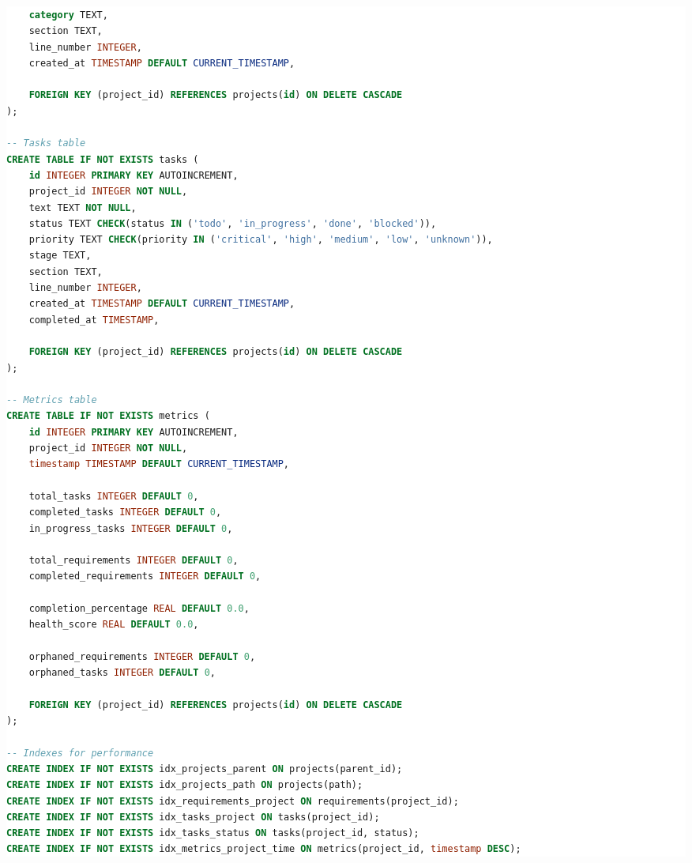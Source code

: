```sql
    category TEXT,
    section TEXT,
    line_number INTEGER,
    created_at TIMESTAMP DEFAULT CURRENT_TIMESTAMP,

    FOREIGN KEY (project_id) REFERENCES projects(id) ON DELETE CASCADE
);

-- Tasks table
CREATE TABLE IF NOT EXISTS tasks (
    id INTEGER PRIMARY KEY AUTOINCREMENT,
    project_id INTEGER NOT NULL,
    text TEXT NOT NULL,
    status TEXT CHECK(status IN ('todo', 'in_progress', 'done', 'blocked')),
    priority TEXT CHECK(priority IN ('critical', 'high', 'medium', 'low', 'unknown')),
    stage TEXT,
    section TEXT,
    line_number INTEGER,
    created_at TIMESTAMP DEFAULT CURRENT_TIMESTAMP,
    completed_at TIMESTAMP,

    FOREIGN KEY (project_id) REFERENCES projects(id) ON DELETE CASCADE
);

-- Metrics table
CREATE TABLE IF NOT EXISTS metrics (
    id INTEGER PRIMARY KEY AUTOINCREMENT,
    project_id INTEGER NOT NULL,
    timestamp TIMESTAMP DEFAULT CURRENT_TIMESTAMP,

    total_tasks INTEGER DEFAULT 0,
    completed_tasks INTEGER DEFAULT 0,
    in_progress_tasks INTEGER DEFAULT 0,

    total_requirements INTEGER DEFAULT 0,
    completed_requirements INTEGER DEFAULT 0,

    completion_percentage REAL DEFAULT 0.0,
    health_score REAL DEFAULT 0.0,

    orphaned_requirements INTEGER DEFAULT 0,
    orphaned_tasks INTEGER DEFAULT 0,

    FOREIGN KEY (project_id) REFERENCES projects(id) ON DELETE CASCADE
);

-- Indexes for performance
CREATE INDEX IF NOT EXISTS idx_projects_parent ON projects(parent_id);
CREATE INDEX IF NOT EXISTS idx_projects_path ON projects(path);
CREATE INDEX IF NOT EXISTS idx_requirements_project ON requirements(project_id);
CREATE INDEX IF NOT EXISTS idx_tasks_project ON tasks(project_id);
CREATE INDEX IF NOT EXISTS idx_tasks_status ON tasks(project_id, status);
CREATE INDEX IF NOT EXISTS idx_metrics_project_time ON metrics(project_id, timestamp DESC);
```
